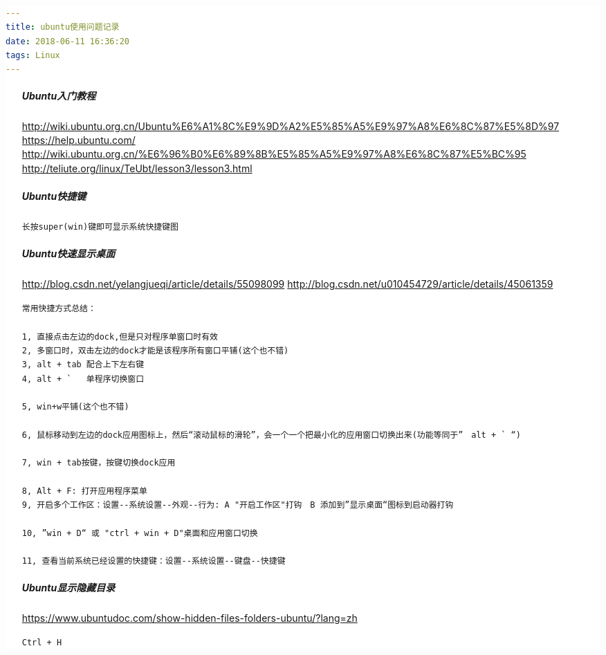 ```yaml
---
title: ubuntu使用问题记录
date: 2018-06-11 16:36:20
tags: Linux
---
```


<ol>

##### Ubuntu入门教程
http://wiki.ubuntu.org.cn/Ubuntu%E6%A1%8C%E9%9D%A2%E5%85%A5%E9%97%A8%E6%8C%87%E5%8D%97
https://help.ubuntu.com/
http://wiki.ubuntu.org.cn/%E6%96%B0%E6%89%8B%E5%85%A5%E9%97%A8%E6%8C%87%E5%BC%95
http://teliute.org/linux/TeUbt/lesson3/lesson3.html



##### Ubuntu快捷键
```
长按super(win)键即可显示系统快捷键图
```

##### Ubuntu快速显示桌面
http://blog.csdn.net/yelangjueqi/article/details/55098099
http://blog.csdn.net/u010454729/article/details/45061359

```
常用快捷方式总结：

1, 直接点击左边的dock,但是只对程序单窗口时有效
2, 多窗口时，双击左边的dock才能是该程序所有窗口平铺(这个也不错)
3, alt + tab 配合上下左右键
4, alt + `   单程序切换窗口

5, win+w平铺(这个也不错)

6, 鼠标移动到左边的dock应用图标上，然后“滚动鼠标的滑轮”，会一个一个把最小化的应用窗口切换出来(功能等同于”　alt + ` “)

7, win + tab按键，按键切换dock应用

8, Alt + F: 打开应用程序菜单
9, 开启多个工作区：设置--系统设置--外观--行为: A "开启工作区"打钩　B 添加到”显示桌面“图标到启动器打钩

10, ”win + D“ 或 "ctrl + win + D"桌面和应用窗口切换

11, 查看当前系统已经设置的快捷键：设置--系统设置--键盘--快捷键
```

##### Ubuntu显示隐藏目录
https://www.ubuntudoc.com/show-hidden-files-folders-ubuntu/?lang=zh
```
Ctrl + H
```
